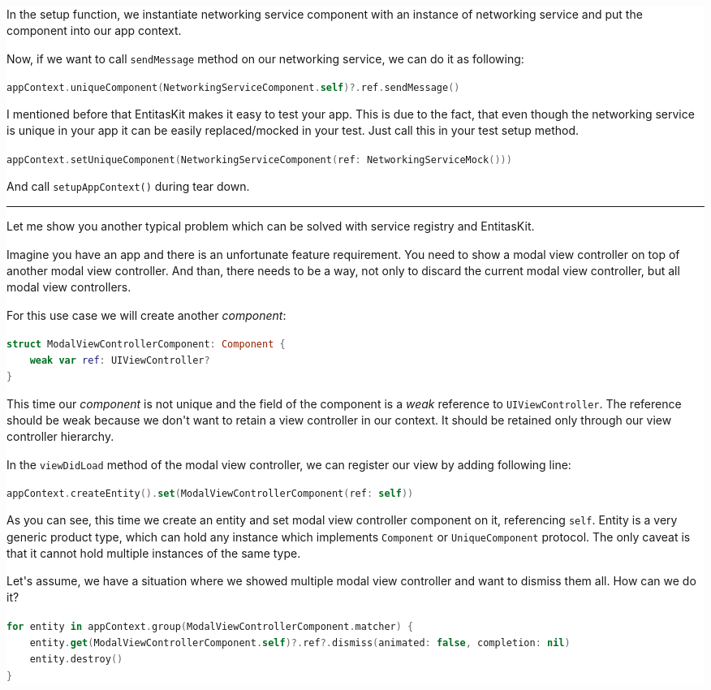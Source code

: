 In the setup function, we instantiate networking service component with an instance of networking service and put the component into our app context.

Now, if we want to call `sendMessage` method on our networking service, we can do it as following:

```swift
appContext.uniqueComponent(NetworkingServiceComponent.self)?.ref.sendMessage()
```

I mentioned before that EntitasKit makes it easy to test your app. This is due to the fact, that even though the networking service is unique in your app it can be easily replaced/mocked in your test. Just call this in your test setup method.

```swift
appContext.setUniqueComponent(NetworkingServiceComponent(ref: NetworkingServiceMock()))
```

And call `setupAppContext()` during tear down.

---

Let me show you another typical problem which can be solved with service registry and EntitasKit.

Imagine you have an app and there is an unfortunate feature requirement. You need to show a modal view controller on top of another modal view controller. And than, there needs to be a way, not only to discard the current modal view controller, but all modal view controllers.

For this use case we will create another _component_:

```swift
struct ModalViewControllerComponent: Component {
    weak var ref: UIViewController?
}
```

This time our _component_ is not unique and the field of the component is a _weak_ reference to `UIViewController`. The reference should be weak because we don't want to retain a view controller in our context. It should be retained only through our view controller hierarchy.

In the `viewDidLoad` method of the modal view controller, we can register our view by adding following line:

```swift
appContext.createEntity().set(ModalViewControllerComponent(ref: self))
```

As you can see, this time we create an entity and set modal view controller component on it, referencing `self`. Entity is a very generic product type, which can hold any instance which implements `Component` or `UniqueComponent` protocol. The only caveat is that it cannot hold multiple instances of the same type.

Let's assume, we have a situation where we showed multiple modal view controller and want to dismiss them all. How can we do it?

```swift
for entity in appContext.group(ModalViewControllerComponent.matcher) {
    entity.get(ModalViewControllerComponent.self)?.ref?.dismiss(animated: false, completion: nil)
    entity.destroy()
}
```
